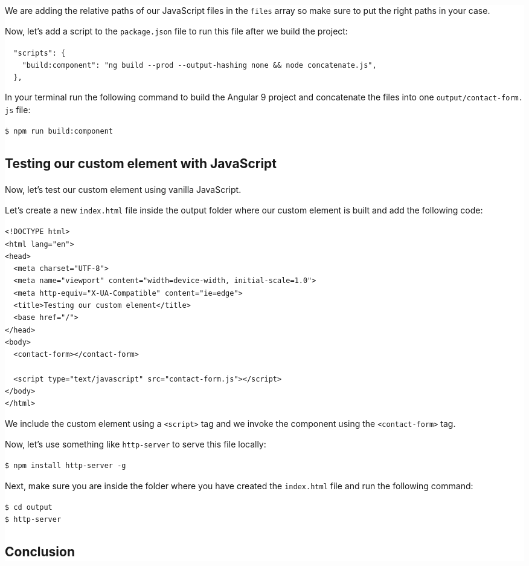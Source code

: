 We are adding the relative paths of our JavaScript files in the `files` array so make sure to put the right paths in your case.

Now, let’s add a script to the `package.json` file to run this file after we build the project:


      "scripts": {
        "build:component": "ng build --prod --output-hashing none && node concatenate.js",  
      },

 In your terminal run the following command to build the Angular 9 project and concatenate the files into one `output/contact-form.js` file:
 

    $ npm run build:component

 

## Testing our custom element with JavaScript

Now, let’s test our custom element using vanilla JavaScript. 
 
Let’s create a new `index.html` file inside the output folder where our custom element is built and add the following code:


    <!DOCTYPE html>
    <html lang="en">
    <head>
      <meta charset="UTF-8">
      <meta name="viewport" content="width=device-width, initial-scale=1.0">
      <meta http-equiv="X-UA-Compatible" content="ie=edge">
      <title>Testing our custom element</title>
      <base href="/">
    </head>
    <body>
      <contact-form></contact-form>
      
      <script type="text/javascript" src="contact-form.js"></script>
    </body>
    </html>
    

We include the custom element using a  `<script>` tag and we invoke the component using the `<contact-form>` tag.

Now, let’s use something like `http-server` to serve this file locally:


    $ npm install http-server -g 

Next, make sure you are inside the folder where you have created the `index.html` file and run the following command:


    $ cd output
    $ http-server 

 

## Conclusion
